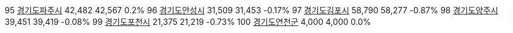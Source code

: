   <tr class="item">
    <td>95</td>
    <td><a href="/apt/경기도파주시">경기도파주시</a></td>
    <td>42,482</td>
    <td>42,567</td>
    <td>0.2%</td>
  </tr>

  <tr class="item">
    <td>96</td>
    <td><a href="/apt/경기도안성시">경기도안성시</a></td>
    <td>31,509</td>
    <td>31,453</td>
    <td>-0.17%</td>
  </tr>

  <tr class="item">
    <td>97</td>
    <td><a href="/apt/경기도김포시">경기도김포시</a></td>
    <td>58,790</td>
    <td>58,277</td>
    <td>-0.87%</td>
  </tr>

  <tr class="item">
    <td>98</td>
    <td><a href="/apt/경기도양주시">경기도양주시</a></td>
    <td>39,451</td>
    <td>39,419</td>
    <td>-0.08%</td>
  </tr>

  <tr class="item">
    <td>99</td>
    <td><a href="/apt/경기도포천시">경기도포천시</a></td>
    <td>21,375</td>
    <td>21,219</td>
    <td>-0.73%</td>
  </tr>

  <tr class="item">
    <td>100</td>
    <td><a href="/apt/경기도연천군">경기도연천군</a></td>
    <td>4,000</td>
    <td>4,000</td>
    <td>0.0%</td>
  </tr>

  <tr>
    <td colspan="5">
      <script async src="https://pagead2.googlesyndication.com/pagead/js/adsbygoogle.js?client=ca-pub-3485438051770037"
          crossorigin="anonymous"></script>
      <ins class="adsbygoogle"
          style="display:block; text-align:center;"
          data-ad-layout="in-article"
          data-ad-format="fluid"
          data-ad-client="ca-pub-3485438051770037"
          data-ad-slot="2046582130"></ins>
      <script>
          (adsbygoogle = window.adsbygoogle || []).push({});
      </script>
    </td>
  </tr>            
            